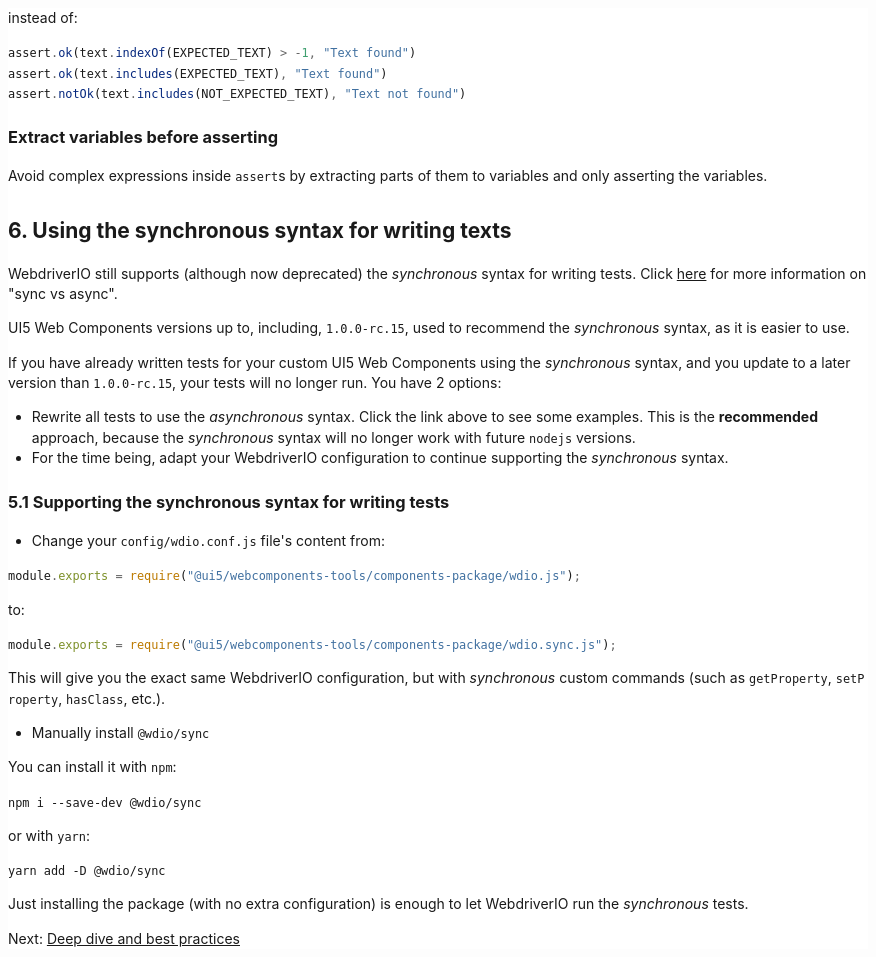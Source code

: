 instead of:

```js
assert.ok(text.indexOf(EXPECTED_TEXT) > -1, "Text found")
assert.ok(text.includes(EXPECTED_TEXT), "Text found")
assert.notOk(text.includes(NOT_EXPECTED_TEXT), "Text not found")
```

### Extract variables before asserting

Avoid complex expressions inside `assert`s by extracting parts of them to variables and only asserting the variables.

## 6. Using the synchronous syntax for writing texts

WebdriverIO still supports (although now deprecated) the *synchronous* syntax for writing tests. Click [here](https://webdriver.io/docs/sync-vs-async/) for more information on "sync vs async".

UI5 Web Components versions up to, including, `1.0.0-rc.15`, used to recommend the *synchronous* syntax, as it is easier to use.

If you have already written tests for your custom UI5 Web Components using the *synchronous* syntax, and you update to a later version than `1.0.0-rc.15`, your tests will no longer run.
You have 2 options:
 - Rewrite all tests to use the *asynchronous* syntax. Click the link above to see some examples. This is the **recommended** approach, because the *synchronous* syntax will no longer work with future `nodejs` versions.
 - For the time being, adapt your WebdriverIO configuration to continue supporting the *synchronous* syntax.

### 5.1 Supporting the synchronous syntax for writing tests

 - Change your `config/wdio.conf.js` file's content from:

 ```js
 module.exports = require("@ui5/webcomponents-tools/components-package/wdio.js");
 ```
 to:

 ```js
 module.exports = require("@ui5/webcomponents-tools/components-package/wdio.sync.js");
 ```

 This will give you the exact same WebdriverIO configuration, but with *synchronous* custom commands (such as `getProperty`, `setProperty`, `hasClass`, etc.).

 - Manually install `@wdio/sync`

 You can install it with `npm`:

 `npm i --save-dev @wdio/sync`

 or with `yarn`:

 `yarn add -D @wdio/sync`

 Just installing the package (with no extra configuration) is enough to let WebdriverIO run the *synchronous* tests.

Next: [Deep dive and best practices](./06-deep-dive-and-best-practices.md)
